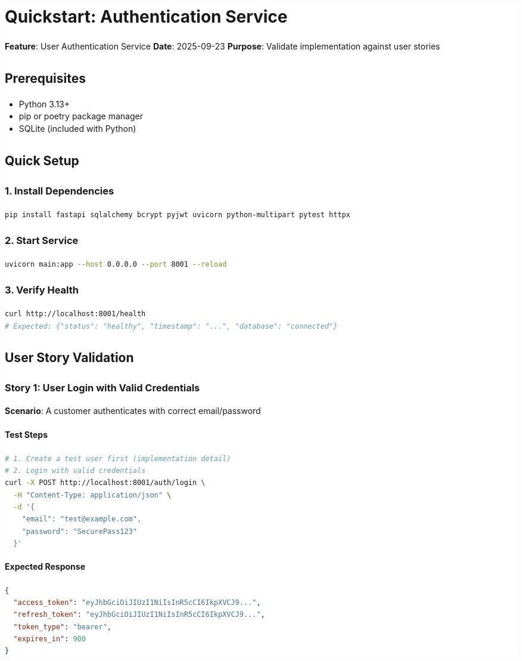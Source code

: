 # Quickstart: Authentication Service

**Feature**: User Authentication Service
**Date**: 2025-09-23
**Purpose**: Validate implementation against user stories

## Prerequisites
- Python 3.13+
- pip or poetry package manager
- SQLite (included with Python)

## Quick Setup

### 1. Install Dependencies
```bash
pip install fastapi sqlalchemy bcrypt pyjwt uvicorn python-multipart pytest httpx
```

### 2. Start Service
```bash
uvicorn main:app --host 0.0.0.0 --port 8001 --reload
```

### 3. Verify Health
```bash
curl http://localhost:8001/health
# Expected: {"status": "healthy", "timestamp": "...", "database": "connected"}
```

## User Story Validation

### Story 1: User Login with Valid Credentials
**Scenario**: A customer authenticates with correct email/password

#### Test Steps
```bash
# 1. Create a test user first (implementation detail)
# 2. Login with valid credentials
curl -X POST http://localhost:8001/auth/login \
  -H "Content-Type: application/json" \
  -d '{
    "email": "test@example.com",
    "password": "SecurePass123"
  }'
```

#### Expected Response
```json
{
  "access_token": "eyJhbGciOiJIUzI1NiIsInR5cCI6IkpXVCJ9...",
  "refresh_token": "eyJhbGciOiJIUzI1NiIsInR5cCI6IkpXVCJ9...",
  "token_type": "bearer",
  "expires_in": 900
}
```
